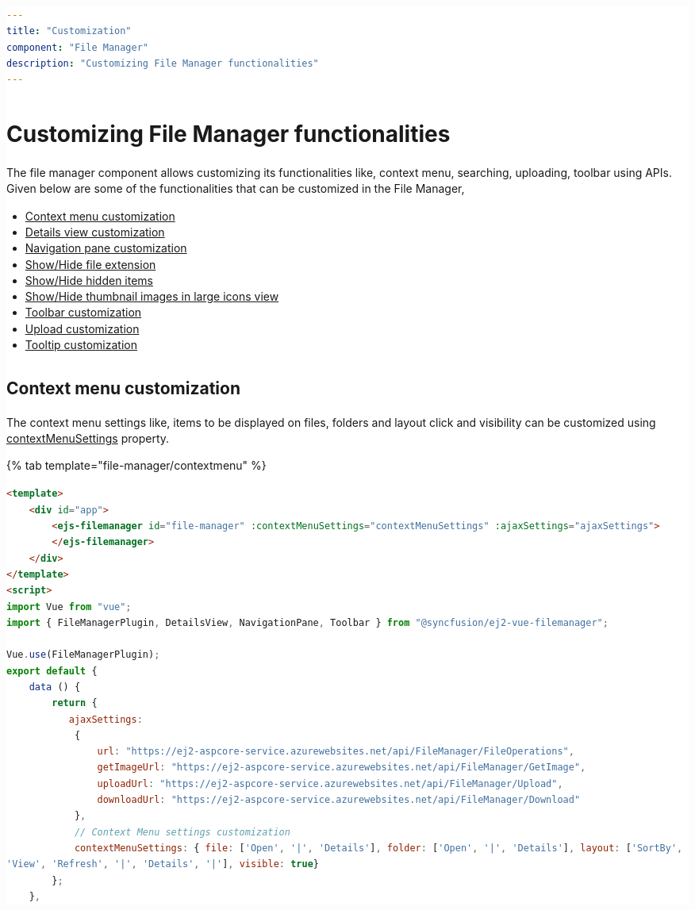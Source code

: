 ```yaml
---
title: "Customization"
component: "File Manager"
description: "Customizing File Manager functionalities"
---
```


# Customizing File Manager functionalities

The file manager component allows customizing its functionalities like, context menu, searching, uploading, toolbar using APIs. Given below are some of the functionalities that can be customized in the File Manager,

* [Context menu customization](#context-menu-customization)
* [Details view customization](#details-view-customization)
* [Navigation pane customization](#navigation-pane-customization)
* [Show/Hide file extension](#showhide-file-extension)
* [Show/Hide hidden items](#showhide-hidden-items)
* [Show/Hide thumbnail images in large icons view](#showhide-thumbnail-images-in-large-icons-view)
* [Toolbar customization](#toolbar-customization)
* [Upload customization](#upload-customization)
* [Tooltip customization](#tooltip-customization)

## Context menu customization

The context menu settings like, items to be displayed on files, folders and layout click and visibility can be customized using [contextMenuSettings](../api/file-manager/#contextmenusettings) property.

{% tab template="file-manager/contextmenu" %}

```html
<template>
    <div id="app">
        <ejs-filemanager id="file-manager" :contextMenuSettings="contextMenuSettings" :ajaxSettings="ajaxSettings">
        </ejs-filemanager>
    </div>
</template>
<script>
import Vue from "vue";
import { FileManagerPlugin, DetailsView, NavigationPane, Toolbar } from "@syncfusion/ej2-vue-filemanager";

Vue.use(FileManagerPlugin);
export default {
    data () {
        return {
           ajaxSettings:
            {
                url: "https://ej2-aspcore-service.azurewebsites.net/api/FileManager/FileOperations",
                getImageUrl: "https://ej2-aspcore-service.azurewebsites.net/api/FileManager/GetImage",
                uploadUrl: "https://ej2-aspcore-service.azurewebsites.net/api/FileManager/Upload",
                downloadUrl: "https://ej2-aspcore-service.azurewebsites.net/api/FileManager/Download"
            },
            // Context Menu settings customization
            contextMenuSettings: { file: ['Open', '|', 'Details'], folder: ['Open', '|', 'Details'], layout: ['SortBy', 'View', 'Refresh', '|', 'Details', '|'], visible: true}
        };
    },
```